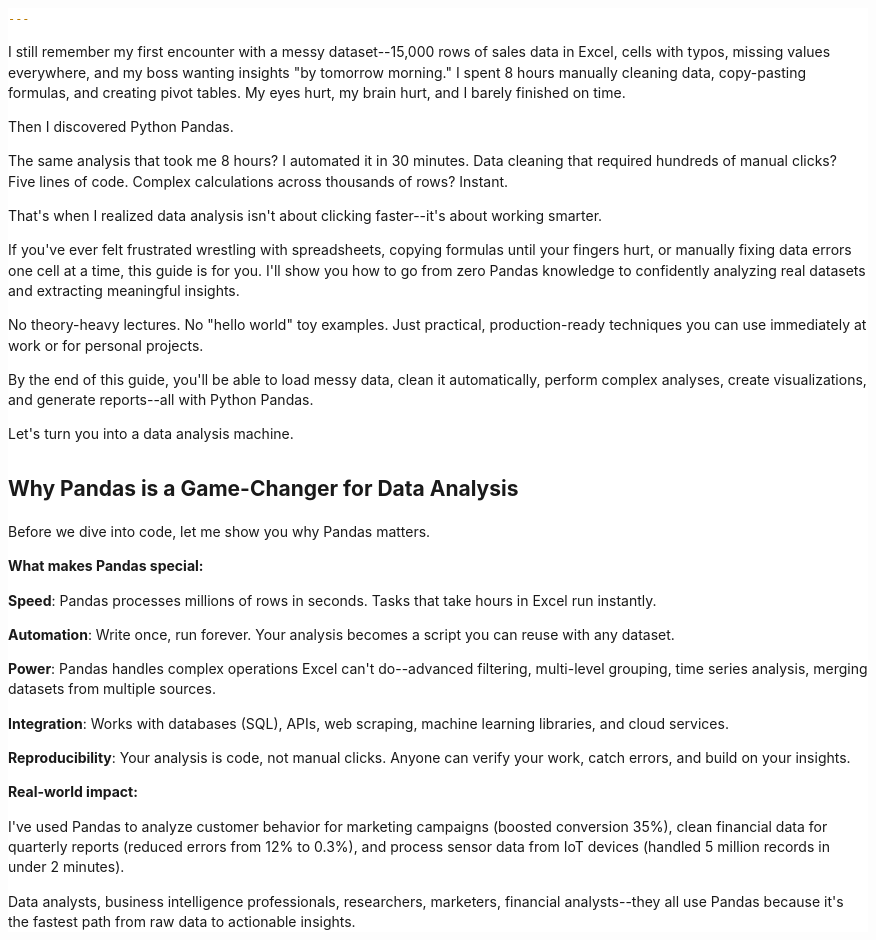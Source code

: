 ```yaml
---
```


I still remember my first encounter with a messy dataset--15,000 rows of sales data in Excel, cells with typos, missing values everywhere, and my boss wanting insights "by tomorrow morning." I spent 8 hours manually cleaning data, copy-pasting formulas, and creating pivot tables. My eyes hurt, my brain hurt, and I barely finished on time.

Then I discovered Python Pandas.

The same analysis that took me 8 hours? I automated it in 30 minutes. Data cleaning that required hundreds of manual clicks? Five lines of code. Complex calculations across thousands of rows? Instant.

That's when I realized data analysis isn't about clicking faster--it's about working smarter.

If you've ever felt frustrated wrestling with spreadsheets, copying formulas until your fingers hurt, or manually fixing data errors one cell at a time, this guide is for you. I'll show you how to go from zero Pandas knowledge to confidently analyzing real datasets and extracting meaningful insights.

No theory-heavy lectures. No "hello world" toy examples. Just practical, production-ready techniques you can use immediately at work or for personal projects.

By the end of this guide, you'll be able to load messy data, clean it automatically, perform complex analyses, create visualizations, and generate reports--all with Python Pandas.

Let's turn you into a data analysis machine.

## Why Pandas is a Game-Changer for Data Analysis

Before we dive into code, let me show you why Pandas matters.

**What makes Pandas special:**

**Speed**: Pandas processes millions of rows in seconds. Tasks that take hours in Excel run instantly.

**Automation**: Write once, run forever. Your analysis becomes a script you can reuse with any dataset.

**Power**: Pandas handles complex operations Excel can't do--advanced filtering, multi-level grouping, time series analysis, merging datasets from multiple sources.

**Integration**: Works with databases (SQL), APIs, web scraping, machine learning libraries, and cloud services.

**Reproducibility**: Your analysis is code, not manual clicks. Anyone can verify your work, catch errors, and build on your insights.

**Real-world impact:**

I've used Pandas to analyze customer behavior for marketing campaigns (boosted conversion 35%), clean financial data for quarterly reports (reduced errors from 12% to 0.3%), and process sensor data from IoT devices (handled 5 million records in under 2 minutes).

Data analysts, business intelligence professionals, researchers, marketers, financial analysts--they all use Pandas because it's the fastest path from raw data to actionable insights.
